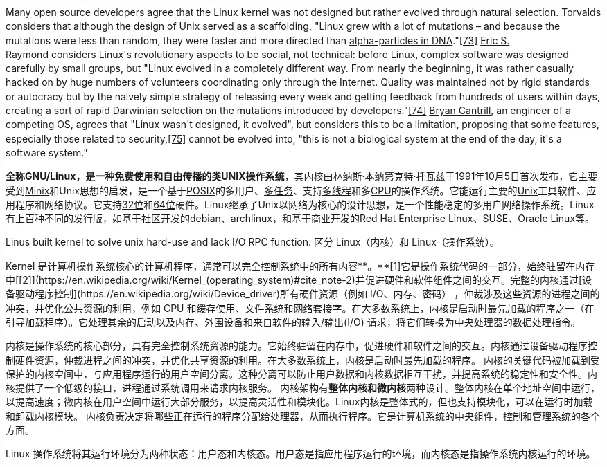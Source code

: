 Many [open source](https://en.wikipedia.org/wiki/Open_source) developers agree that the Linux kernel was not designed but rather [evolved](https://en.wikipedia.org/wiki/Evolution) through [natural selection](https://en.wikipedia.org/wiki/Natural_selection). Torvalds considers that although the design of Unix served as a scaffolding, "Linux grew with a lot of mutations – and because the mutations were less than random, they were faster and more directed than [alpha-particles in DNA](https://en.wikipedia.org/wiki/Mutation#Induced_mutation)."[[73]](https://en.wikipedia.org/wiki/Linux#cite_note-77) [Eric S. Raymond](https://en.wikipedia.org/wiki/Eric_S._Raymond) considers Linux's revolutionary aspects to be social, not technical: before Linux, complex software was designed carefully by small groups, but "Linux evolved in a completely different way. From nearly the beginning, it was rather casually hacked on by huge numbers of volunteers coordinating only through the Internet. Quality was maintained not by rigid standards or autocracy but by the naively simple strategy of releasing every week and getting feedback from hundreds of users within days, creating a sort of rapid Darwinian selection on the mutations introduced by developers."[[74]](https://en.wikipedia.org/wiki/Linux#cite_note-78) [Bryan Cantrill](https://en.wikipedia.org/wiki/Bryan_Cantrill), an engineer of a competing OS, agrees that "Linux wasn't designed, it evolved", but considers this to be a limitation, proposing that some features, especially those related to security,[[75]](https://en.wikipedia.org/wiki/Linux#cite_note-79) cannot be evolved into, "this is not a biological system at the end of the day, it's a software system."

**全称GNU/Linux，是一种免费使用和自由传播的[类UNIX](https://baike.baidu.com/item/%E7%B1%BBUNIX/9032872)操作系统**，其内核由[林纳斯·本纳第克特·托瓦兹](https://baike.baidu.com/item/%E6%9E%97%E7%BA%B3%E6%96%AF%C2%B7%E6%9C%AC%E7%BA%B3%E7%AC%AC%E5%85%8B%E7%89%B9%C2%B7%E6%89%98%E7%93%A6%E5%85%B9/1034429)于1991年10月5日首次发布，它主要受到[Minix](https://baike.baidu.com/item/Minix/7106045)和Unix思想的启发，是一个基于[POSIX](https://baike.baidu.com/item/POSIX/3792413)的多用户、[多任务](https://baike.baidu.com/item/%E5%A4%9A%E4%BB%BB%E5%8A%A1/1011764)、支持[多线程](https://baike.baidu.com/item/%E5%A4%9A%E7%BA%BF%E7%A8%8B/1190404)和多[CPU](https://baike.baidu.com/item/CPU/120556)的操作系统。它能运行主要的[Unix](https://baike.baidu.com/item/Unix/219943)工具软件、应用程序和网络协议。它支持[32位](https://baike.baidu.com/item/32%E4%BD%8D/5812218)和[64位](https://baike.baidu.com/item/64%E4%BD%8D/2262282)硬件。Linux继承了Unix以网络为核心的设计思想，是一个性能稳定的多用户网络操作系统。Linux有上百种不同的发行版，如基于社区开发的[debian](https://baike.baidu.com/item/debian/748667)、[archlinux](https://baike.baidu.com/item/archlinux/10857530)，和基于商业开发的[Red Hat Enterprise Linux](https://baike.baidu.com/item/Red%20Hat%20Enterprise%20Linux/10770503)、[SUSE](https://baike.baidu.com/item/SUSE/60409)、[Oracle Linux](https://baike.baidu.com/item/Oracle%20Linux/6876458)等。

Linus built kernel to solve unix hard-use and lack I/O RPC function.  区分 Linux（内核）和 Linux（操作系统）。

Kernel 是计算机[操作系统](https://en.wikipedia.org/wiki/Operating_system)核心的[计算机程序](https://en.wikipedia.org/wiki/Computer_program)，通常可以完全控制系统中的所有内容**。**[[1]](https://en.wikipedia.org/wiki/Kernel_(operating_system)#cite_note-Linfo-1)它是操作系统代码的一部分，始终驻留在内存中[[2]](https://en.wikipedia.org/wiki/Kernel_(operating_system)#cite_note-2)并促进硬件和软件组件之间的交互。完整的内核通过[设备驱动程序控制](https://en.wikipedia.org/wiki/Device_driver)所有硬件资源（例如 I/O、内存、密码） ，仲裁涉及这些资源的进程之间的冲突，并优化公共资源的利用，例如 CPU 和缓存使用、文件系统和网络套接字。[在大多数系统上，内核是启动](https://en.wikipedia.org/wiki/Booting)时最先加载的程序之一（在[引导加载程序](https://en.wikipedia.org/wiki/Bootloader)）。它处理其余的启动以及内存、[外围设备](https://en.wikipedia.org/wiki/Peripheral)和来自[软件的](https://en.wikipedia.org/wiki/Software)[输入/输出](https://en.wikipedia.org/wiki/Input/output)(I/O) 请求，将它们转换为[中央处理器的](https://en.wikipedia.org/wiki/Central_processing_unit)[数据处理](https://en.wikipedia.org/wiki/Data_processing)指令。

内核是操作系统的核心部分，具有完全控制系统资源的能力。它始终驻留在内存中，促进硬件和软件之间的交互。内核通过设备驱动程序控制硬件资源，仲裁进程之间的冲突，并优化共享资源的利用。在大多数系统上，内核是启动时最先加载的程序。
内核的关键代码被加载到受保护的内核空间中，与应用程序运行的用户空间分离。这种分离可以防止用户数据和内核数据相互干扰，并提高系统的稳定性和安全性。内核提供了一个低级的接口，进程通过系统调用来请求内核服务。
内核架构有**整体内核和微内核**两种设计。整体内核在单个地址空间中运行，以提高速度；微内核在用户空间中运行大部分服务，以提高灵活性和模块化。Linux内核是整体式的，但也支持模块化，可以在运行时加载和卸载内核模块。
内核负责决定将哪些正在运行的程序分配给处理器，从而执行程序。它是计算机系统的中央组件，控制和管理系统的各个方面。

Linux 操作系统将其运行环境分为两种状态：用户态和内核态。用户态是指应用程序运行的环境，而内核态是指操作系统内核运行的环境。
